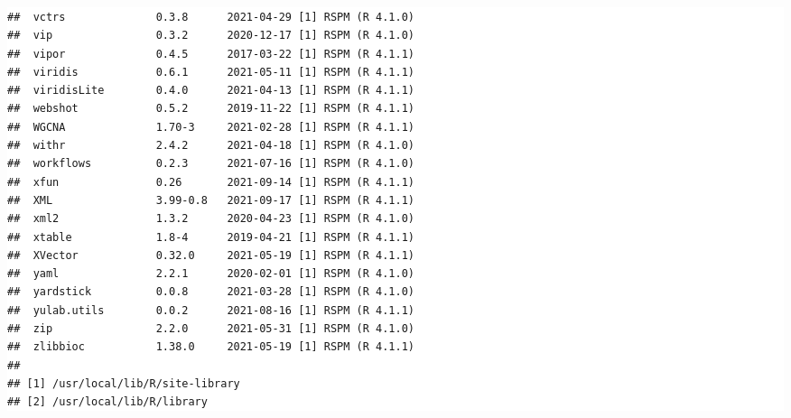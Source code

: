 ```
##  vctrs              0.3.8      2021-04-29 [1] RSPM (R 4.1.0)
##  vip                0.3.2      2020-12-17 [1] RSPM (R 4.1.0)
##  vipor              0.4.5      2017-03-22 [1] RSPM (R 4.1.1)
##  viridis            0.6.1      2021-05-11 [1] RSPM (R 4.1.1)
##  viridisLite        0.4.0      2021-04-13 [1] RSPM (R 4.1.1)
##  webshot            0.5.2      2019-11-22 [1] RSPM (R 4.1.1)
##  WGCNA              1.70-3     2021-02-28 [1] RSPM (R 4.1.1)
##  withr              2.4.2      2021-04-18 [1] RSPM (R 4.1.0)
##  workflows          0.2.3      2021-07-16 [1] RSPM (R 4.1.0)
##  xfun               0.26       2021-09-14 [1] RSPM (R 4.1.1)
##  XML                3.99-0.8   2021-09-17 [1] RSPM (R 4.1.1)
##  xml2               1.3.2      2020-04-23 [1] RSPM (R 4.1.0)
##  xtable             1.8-4      2019-04-21 [1] RSPM (R 4.1.1)
##  XVector            0.32.0     2021-05-19 [1] RSPM (R 4.1.1)
##  yaml               2.2.1      2020-02-01 [1] RSPM (R 4.1.0)
##  yardstick          0.0.8      2021-03-28 [1] RSPM (R 4.1.0)
##  yulab.utils        0.0.2      2021-08-16 [1] RSPM (R 4.1.1)
##  zip                2.2.0      2021-05-31 [1] RSPM (R 4.1.0)
##  zlibbioc           1.38.0     2021-05-19 [1] RSPM (R 4.1.1)
## 
## [1] /usr/local/lib/R/site-library
## [2] /usr/local/lib/R/library
```
